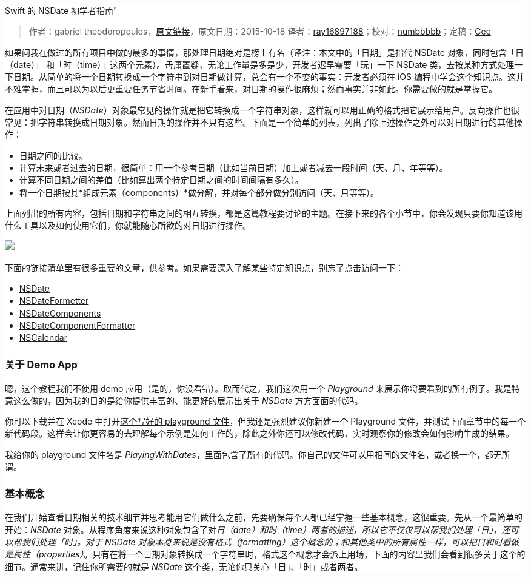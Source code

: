 Swift 的 NSDate 初学者指南"

> 作者：gabriel theodoropoulos，[原文链接](http://www.appcoda.com/nsdate/)，原文日期：2015-10-18
> 译者：[ray16897188](http://www.jianshu.com/users/97c49dfd1f9f/latest_articles)；校对：[numbbbbb](http://numbbbbb.com/)；定稿：[Cee](https://github.com/Cee)
  









如果问我在做过的所有项目中做的最多的事情，那处理日期绝对是榜上有名（译注：本文中的「日期」是指代 NSDate 对象，同时包含「日（date）」 和「时（time）」这两个元素）。毋庸置疑，无论工作量是多是少，开发者迟早需要「玩」一下 NSDate 类，去按某种方式处理一下日期。从简单的将一个日期转换成一个字符串到对日期做计算，总会有一个不变的事实：开发者必须在 iOS 编程中学会这个知识点。这并不难掌握，而且可以为以后更重要任务节省时间。在新手看来，对日期的操作很麻烦；然而事实并非如此。你需要做的就是掌握它。



在应用中对日期（*NSDate*）对象最常见的操作就是把它转换成一个字符串对象，这样就可以用正确的格式把它展示给用户。反向操作也很常见：把字符串转换成日期对象。然而日期的操作并不只有这些。下面是一个简单的列表，列出了除上述操作之外可以对日期进行的其他操作：

- 日期之间的比较。
- 计算未来或者过去的日期，很简单：用一个参考日期（比如当前日期）加上或者减去一段时间（天、月、年等等）。
- 计算不同日期之间的差值（比如算出两个特定日期之间的时间间隔有多久）。
- 将一个日期按其*组成元素（components）*做分解，并对每个部分做分别访问（天、月等等）。

上面列出的所有内容，包括日期和字符串之间的相互转换，都是这篇教程要讨论的主题。在接下来的各个小节中，你会发现只要你知道该用什么工具以及如何使用它们，你就能随心所欲的对日期进行操作。

![](http://www.appcoda.com/wp-content/uploads/2015/09/nsdate-featured.jpg)

下面的链接清单里有很多重要的文章，供参考。如果需要深入了解某些特定知识点，别忘了点击访问一下：

- [NSDate](https://developer.apple.com/library/mac/documentation/Cocoa/Reference/Foundation/Classes/NSDate_Class/)
- [NSDateFormetter](https://developer.apple.com/library/prerelease/mac/documentation/Cocoa/Reference/Foundation/Classes/NSDateFormatter_Class/index.html)
- [NSDateComponents](https://developer.apple.com/library/mac/documentation/Cocoa/Reference/Foundation/Classes/NSDateComponents_Class/)
- [NSDateComponentFormatter](https://developer.apple.com/library/watchos/documentation/Foundation/Reference/NSDateComponentsFormatter_class/index.html)
- [NSCalendar](https://developer.apple.com/library/mac/documentation/Cocoa/Reference/Foundation/Classes/NSCalendar_Class/)

### 关于 Demo App

嗯，这个教程我们不使用 demo 应用（是的，你没看错）。取而代之，我们这次用一个 *Playground* 来展示你将要看到的所有例子。我是特意这么做的，因为我的目的是给你提供丰富的、能更好的展示出关于 *NSDate* 方方面面的代码。

你可以下载并在 Xcode 中打开[这个写好的 playground 文件](https://www.dropbox.com/s/s54ko81l5mvxg5s/PlayingWithDates.playground.zip?dl=0)，但我还是强烈建议你新建一个 Playground 文件，并测试下面章节中的每一个新代码段。这样会让你更容易的去理解每个示例是如何工作的，除此之外你还可以修改代码，实时观察你的修改会如何影响生成的结果。

我给你的 playground 文件名是 *PlayingWithDates*，里面包含了所有的代码。你自己的文件可以用相同的文件名，或者换一个，都无所谓。

### 基本概念

在我们开始查看日期相关的技术细节并思考能用它们做什么之前，先要确保每个人都已经掌握一些基本概念，这很重要。先从一个最简单的开始：*NSDate* 对象。从程序角度来说这种对象包含了对*日（date）*和*时（time）*两者的描述，所以它不仅仅可以帮我们处理「日」，还可以帮我们处理「时」。对于 *NSDate* 对象本身来说是没有*格式（formatting）*这个概念的；和其他类中的所有属性一样，可以把日和时看做是*属性（properties）*。只有在将一个日期对象转换成一个字符串时，格式这个概念才会派上用场，下面的内容里我们会看到很多关于这个的细节。通常来讲，记住你所需要的就是 *NSDate* 这个类，无论你只关心「日」、「时」或者两者。
